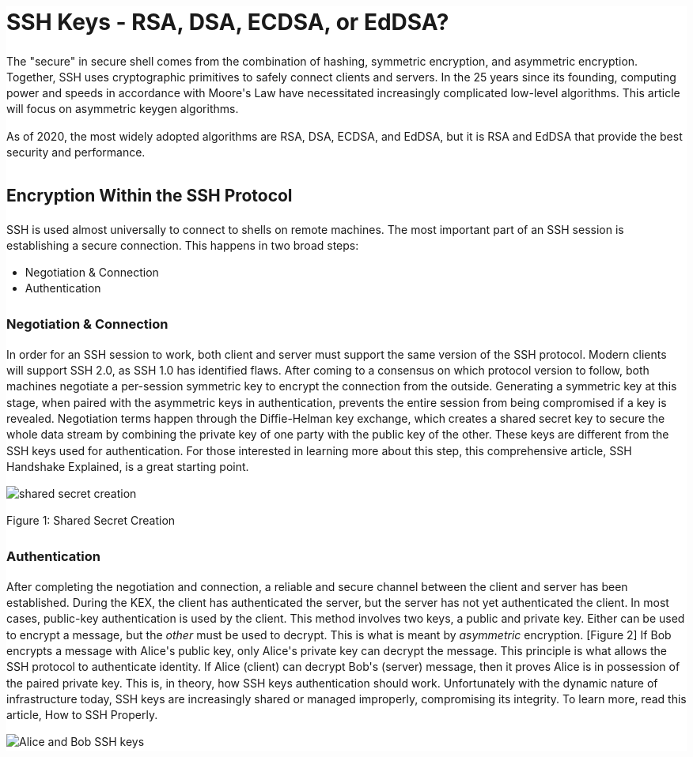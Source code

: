 # SSH Keys - RSA, DSA, ECDSA, or EdDSA?

The "secure" in secure shell comes from the combination of hashing, symmetric encryption, and asymmetric encryption. Together, SSH uses cryptographic primitives to safely connect clients and servers. In the 25 years since its founding, computing power and speeds in accordance with Moore's Law have necessitated increasingly complicated low-level algorithms. This article will focus on asymmetric keygen algorithms.

As of 2020, the most widely adopted algorithms are RSA, DSA, ECDSA, and EdDSA, but it is RSA and EdDSA that provide the best security and performance.

Encryption Within the SSH Protocol
----------------------------------

SSH is used almost universally to connect to shells on remote machines. The most important part of an SSH session is establishing a secure connection. This happens in two broad steps:

-   Negotiation & Connection
-   Authentication

### Negotiation & Connection

In order for an SSH session to work, both client and server must support the same version of the SSH protocol. Modern clients will support SSH 2.0, as SSH 1.0 has identified flaws. After coming to a consensus on which protocol version to follow, both machines negotiate a per-session symmetric key to encrypt the connection from the outside. Generating a symmetric key at this stage, when paired with the asymmetric keys in authentication, prevents the entire session from being compromised if a key is revealed. Negotiation terms happen through the Diffie-Helman key exchange, which creates a shared secret key to secure the whole data stream by combining the private key of one party with the public key of the other. These keys are different from the SSH keys used for authentication. For those interested in learning more about this step, this comprehensive article, SSH Handshake Explained, is a great starting point.

![shared secret creation](assets/comparing-ssh-keys-1.9aeb1c35.png)

Figure 1: Shared Secret Creation

### Authentication

After completing the negotiation and connection, a reliable and secure channel between the client and server has been established. During the KEX, the client has authenticated the server, but the server has not yet authenticated the client. In most cases, public-key authentication is used by the client. This method involves two keys, a public and private key. Either can be used to encrypt a message, but the *other* must be used to decrypt. This is what is meant by *asymmetric* encryption. [Figure 2] If Bob encrypts a message with Alice's public key, only Alice's private key can decrypt the message. This principle is what allows the SSH protocol to authenticate identity. If Alice (client) can decrypt Bob's (server) message, then it proves Alice is in possession of the paired private key. This is, in theory, how SSH keys authentication should work. Unfortunately with the dynamic nature of infrastructure today, SSH keys are increasingly shared or managed improperly, compromising its integrity. To learn more, read this article, How to SSH Properly.

![Alice and Bob SSH keys](assets/comparing-ssh-keys-2.ca3ee789.png)
